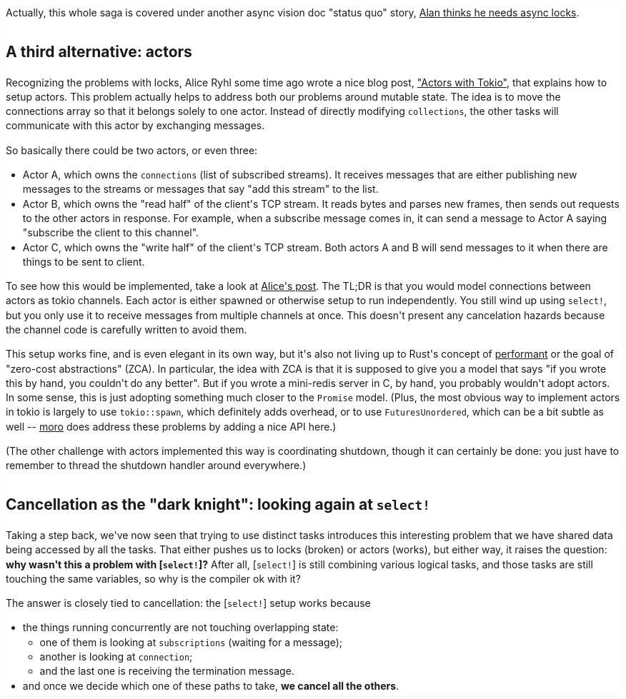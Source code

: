 Actually, this whole saga is covered under another async vision doc "status quo" story, [Alan thinks he needs async locks](https://rust-lang.github.io/wg-async/vision/submitted_stories/status_quo/alan_thinks_he_needs_async_locks.html).

## A third alternative: actors

Recognizing the problems with locks, Alice Ryhl some time ago wrote a nice blog post, ["Actors with Tokio"](https://ryhl.io/blog/actors-with-tokio/), that explains how to setup actors. This problem actually helps to address both our problems around mutable state. The idea is to move the connections array so that it belongs solely to one actor. Instead of directly modifying `collections`, the other tasks will communicate with this actor by exchanging messages.

So basically there could be two actors, or even three:

* Actor A, which owns the `connections` (list of subscribed streams). It receives messages that are either publishing new messages to the streams or messages that say "add this stream" to the list.
* Actor B, which owns the "read half" of the client's TCP stream. It reads bytes and parses new frames, then sends out requests to the other actors in response. For example, when a subscribe message comes in, it can send a message to Actor A saying "subscribe the client to this channel".
* Actor C, which owns the "write half" of the client's TCP stream. Both actors A and B will send messages to it when there are things to be sent to client.

To see how this would be implemented, take a look at [Alice's post](https://ryhl.io/blog/actors-with-tokio/). The TL;DR is that you would model connections between actors as tokio channels. Each actor is either spawned or otherwise setup to run independently. You still wind up using `select!`, but you only use it to receive messages from multiple channels at once. This doesn't present any cancelation hazards because the channel code is carefully written to avoid them.

This setup works fine, and is even elegant in its own way, but it's also not living up to Rust's concept of [performant](https://rustacean-principles.netlify.app/how_rust_empowers/performant.html) or the goal of "zero-cost abstractions" (ZCA). In particular, the idea with ZCA is that it is supposed to give you a model that says "if you wrote this by hand, you couldn't do any better". But if you wrote a mini-redis server in C, by hand, you probably wouldn't adopt actors. In some sense, this is just adopting something much closer to the `Promise` model. (Plus, the most obvious way to implement actors in tokio is largely to use `tokio::spawn`, which definitely adds overhead, or to use `FuturesUnordered`, which can be a bit subtle as well -- [moro] does address these problems by adding a nice API here.)

(The other challenge with actors implemented this way is coordinating shutdown, though it can certainly be done: you just have to remember to thread the shutdown handler around everywhere.)

## Cancellation as the "dark knight": looking again at `select!`

Taking a step back, we've now seen that trying to use distinct tasks introduces this interesting problem that we have shared data being accessed by all the tasks. That either pushes us to locks (broken) or actors (works), but either way, it raises the question: **why wasn't this a problem with [`select!`]?** After all, [`select!`] is still combining various logical tasks, and those tasks are still touching the same variables, so why is the compiler ok with it?

The answer is closely tied to cancellation: the [`select!`] setup works because

* the things running concurrently are not touching overlapping state:
    * one of them is looking at `subscriptions` (waiting for a message);
    * another is looking at `connection`;
    * and the last one is receiving the termination message.
* and once we decide which one of these paths to take, **we cancel all the others**.


[GusWynn]: https://github.com/guswynn/
[moro]: https://github.com/nikomatsakis/moro/
[materialize.io codebase]: https://github.com/MaterializeInc/
[mini-redis]: https://github.com/tokio-rs/mini-redis
[tokio]: https://tokio.rs
[redis]: https://redis.io
[^benefit]: My experience is that being forced to get a clear picture on this is part of what makes Rust code reliable in practice.
[`select!`]: https://docs.rs/tokio/latest/tokio/macro.select.html
[`read_frame`]: https://github.com/tokio-rs/mini-redis/blob/cf1e4e465eceaaddd9497353e809fe6b814d7b19/src/connection.rs#L56
[^relatively]: Naturally compiler and runtime heroics can make it cheaper, but it'll never be anywhere near as cheap as a function call.
[^rdp]: It'd be fun to take a look at [Reactive Design Patterns](https://www.manning.com/books/reactive-design-patterns) and examine how many of them apply to Rust. I enjoyed that book a lot.